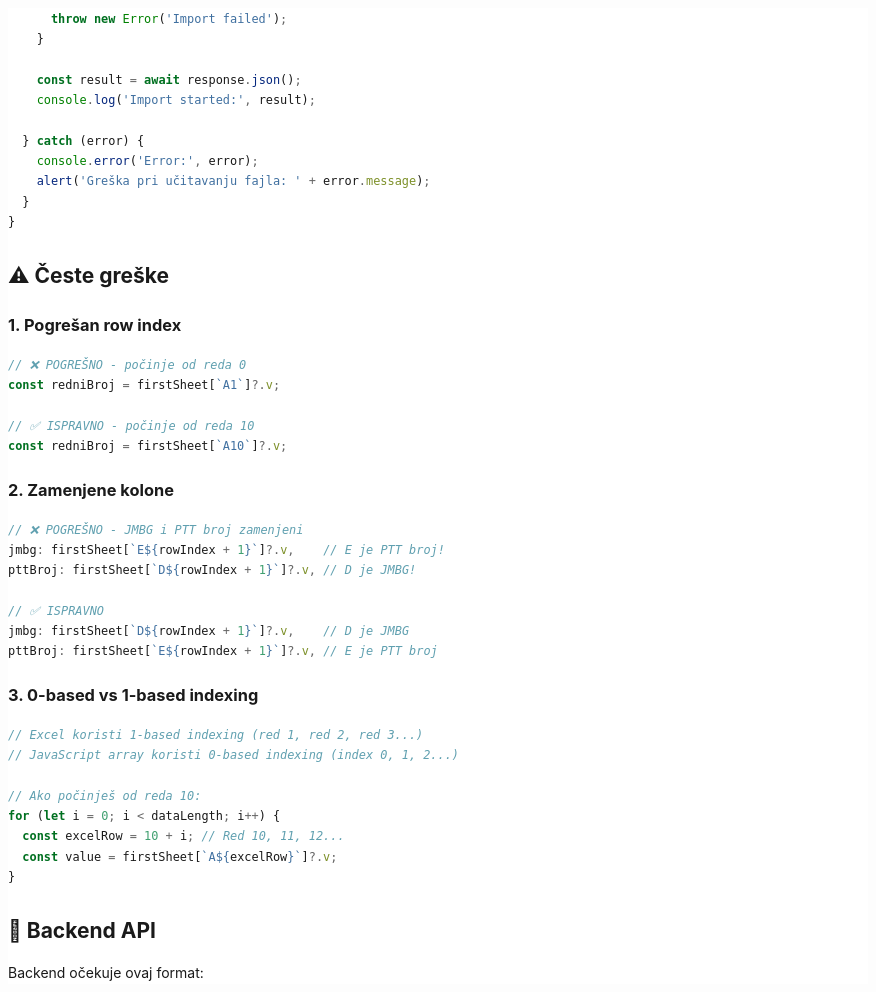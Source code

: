 ```javascript
      throw new Error('Import failed');
    }
    
    const result = await response.json();
    console.log('Import started:', result);
    
  } catch (error) {
    console.error('Error:', error);
    alert('Greška pri učitavanju fajla: ' + error.message);
  }
}
```

## ⚠️ Česte greške

### 1. **Pogrešan row index**
```javascript
// ❌ POGREŠNO - počinje od reda 0
const redniBroj = firstSheet[`A1`]?.v; 

// ✅ ISPRAVNO - počinje od reda 10
const redniBroj = firstSheet[`A10`]?.v;
```

### 2. **Zamenjene kolone**
```javascript
// ❌ POGREŠNO - JMBG i PTT broj zamenjeni
jmbg: firstSheet[`E${rowIndex + 1}`]?.v,    // E je PTT broj!
pttBroj: firstSheet[`D${rowIndex + 1}`]?.v, // D je JMBG!

// ✅ ISPRAVNO
jmbg: firstSheet[`D${rowIndex + 1}`]?.v,    // D je JMBG
pttBroj: firstSheet[`E${rowIndex + 1}`]?.v, // E je PTT broj
```

### 3. **0-based vs 1-based indexing**
```javascript
// Excel koristi 1-based indexing (red 1, red 2, red 3...)
// JavaScript array koristi 0-based indexing (index 0, 1, 2...)

// Ako počinješ od reda 10:
for (let i = 0; i < dataLength; i++) {
  const excelRow = 10 + i; // Red 10, 11, 12...
  const value = firstSheet[`A${excelRow}`]?.v;
}
```

## 🎯 Backend API

Backend očekuje ovaj format:
